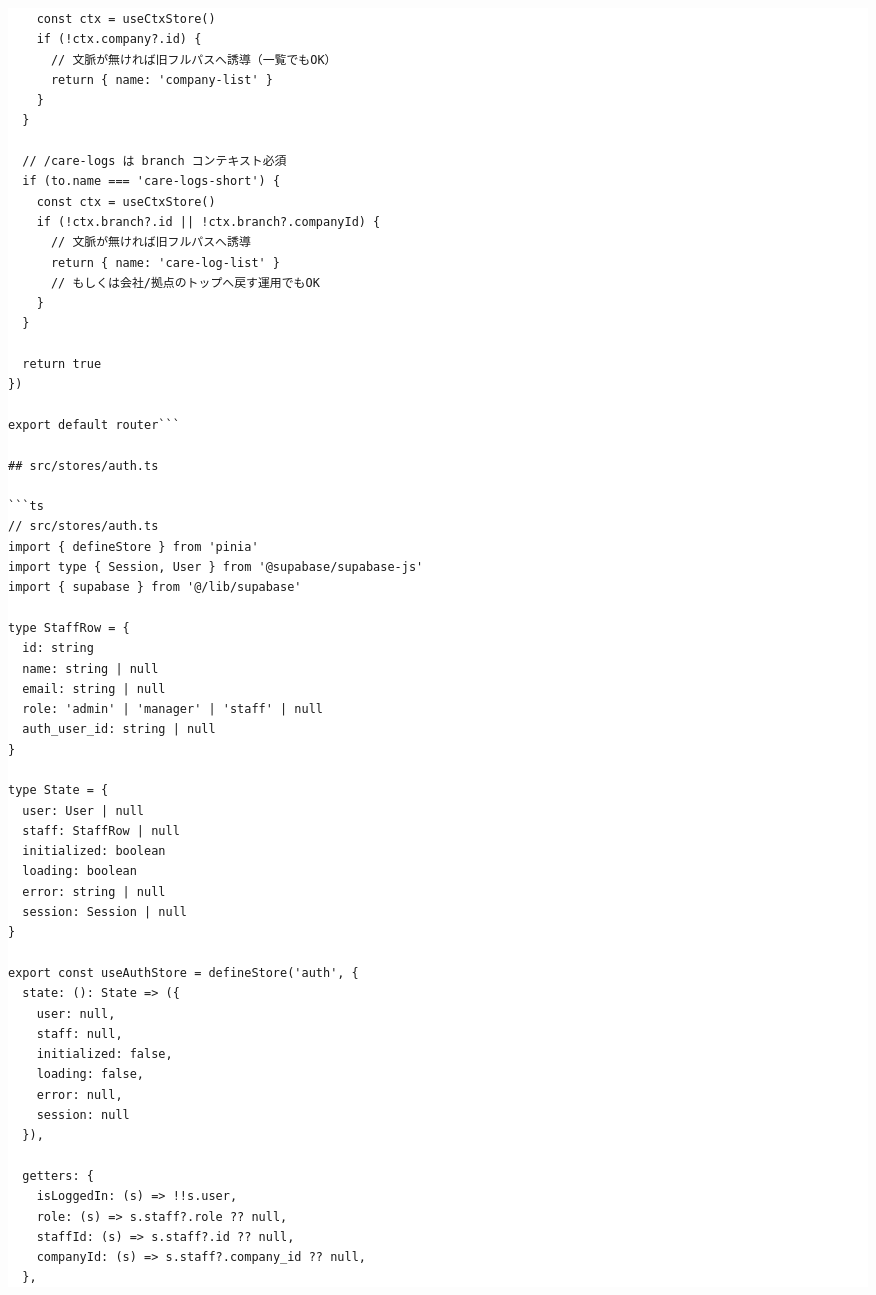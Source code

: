 ```vue
    const ctx = useCtxStore()
    if (!ctx.company?.id) {
      // 文脈が無ければ旧フルパスへ誘導（一覧でもOK）
      return { name: 'company-list' }
    }
  }

  // /care-logs は branch コンテキスト必須
  if (to.name === 'care-logs-short') {
    const ctx = useCtxStore()
    if (!ctx.branch?.id || !ctx.branch?.companyId) {
      // 文脈が無ければ旧フルパスへ誘導
      return { name: 'care-log-list' }
      // もしくは会社/拠点のトップへ戻す運用でもOK
    }
  }

  return true
})

export default router```

## src/stores/auth.ts

```ts
// src/stores/auth.ts
import { defineStore } from 'pinia'
import type { Session, User } from '@supabase/supabase-js'
import { supabase } from '@/lib/supabase'

type StaffRow = {
  id: string
  name: string | null
  email: string | null
  role: 'admin' | 'manager' | 'staff' | null
  auth_user_id: string | null
}

type State = {
  user: User | null
  staff: StaffRow | null
  initialized: boolean
  loading: boolean
  error: string | null
  session: Session | null
}

export const useAuthStore = defineStore('auth', {
  state: (): State => ({
    user: null,
    staff: null,
    initialized: false,
    loading: false,
    error: null,
    session: null
  }),

  getters: {
    isLoggedIn: (s) => !!s.user,
    role: (s) => s.staff?.role ?? null,
    staffId: (s) => s.staff?.id ?? null,
    companyId: (s) => s.staff?.company_id ?? null,
  },
```